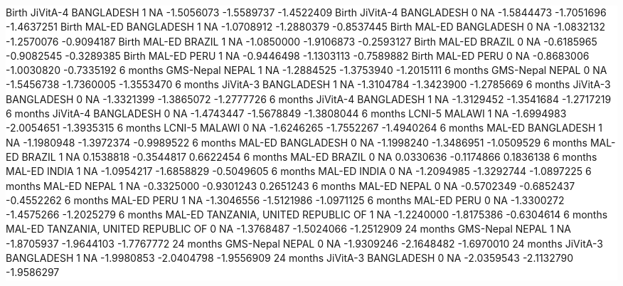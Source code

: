 Birth       JiVitA-4    BANGLADESH                     1                    NA                -1.5056073   -1.5589737   -1.4522409
Birth       JiVitA-4    BANGLADESH                     0                    NA                -1.5844473   -1.7051696   -1.4637251
Birth       MAL-ED      BANGLADESH                     1                    NA                -1.0708912   -1.2880379   -0.8537445
Birth       MAL-ED      BANGLADESH                     0                    NA                -1.0832132   -1.2570076   -0.9094187
Birth       MAL-ED      BRAZIL                         1                    NA                -1.0850000   -1.9106873   -0.2593127
Birth       MAL-ED      BRAZIL                         0                    NA                -0.6185965   -0.9082545   -0.3289385
Birth       MAL-ED      PERU                           1                    NA                -0.9446498   -1.1303113   -0.7589882
Birth       MAL-ED      PERU                           0                    NA                -0.8683006   -1.0030820   -0.7335192
6 months    GMS-Nepal   NEPAL                          1                    NA                -1.2884525   -1.3753940   -1.2015111
6 months    GMS-Nepal   NEPAL                          0                    NA                -1.5456738   -1.7360005   -1.3553470
6 months    JiVitA-3    BANGLADESH                     1                    NA                -1.3104784   -1.3423900   -1.2785669
6 months    JiVitA-3    BANGLADESH                     0                    NA                -1.3321399   -1.3865072   -1.2777726
6 months    JiVitA-4    BANGLADESH                     1                    NA                -1.3129452   -1.3541684   -1.2717219
6 months    JiVitA-4    BANGLADESH                     0                    NA                -1.4743447   -1.5678849   -1.3808044
6 months    LCNI-5      MALAWI                         1                    NA                -1.6994983   -2.0054651   -1.3935315
6 months    LCNI-5      MALAWI                         0                    NA                -1.6246265   -1.7552267   -1.4940264
6 months    MAL-ED      BANGLADESH                     1                    NA                -1.1980948   -1.3972374   -0.9989522
6 months    MAL-ED      BANGLADESH                     0                    NA                -1.1998240   -1.3486951   -1.0509529
6 months    MAL-ED      BRAZIL                         1                    NA                 0.1538818   -0.3544817    0.6622454
6 months    MAL-ED      BRAZIL                         0                    NA                 0.0330636   -0.1174866    0.1836138
6 months    MAL-ED      INDIA                          1                    NA                -1.0954217   -1.6858829   -0.5049605
6 months    MAL-ED      INDIA                          0                    NA                -1.2094985   -1.3292744   -1.0897225
6 months    MAL-ED      NEPAL                          1                    NA                -0.3325000   -0.9301243    0.2651243
6 months    MAL-ED      NEPAL                          0                    NA                -0.5702349   -0.6852437   -0.4552262
6 months    MAL-ED      PERU                           1                    NA                -1.3046556   -1.5121986   -1.0971125
6 months    MAL-ED      PERU                           0                    NA                -1.3300272   -1.4575266   -1.2025279
6 months    MAL-ED      TANZANIA, UNITED REPUBLIC OF   1                    NA                -1.2240000   -1.8175386   -0.6304614
6 months    MAL-ED      TANZANIA, UNITED REPUBLIC OF   0                    NA                -1.3768487   -1.5024066   -1.2512909
24 months   GMS-Nepal   NEPAL                          1                    NA                -1.8705937   -1.9644103   -1.7767772
24 months   GMS-Nepal   NEPAL                          0                    NA                -1.9309246   -2.1648482   -1.6970010
24 months   JiVitA-3    BANGLADESH                     1                    NA                -1.9980853   -2.0404798   -1.9556909
24 months   JiVitA-3    BANGLADESH                     0                    NA                -2.0359543   -2.1132790   -1.9586297